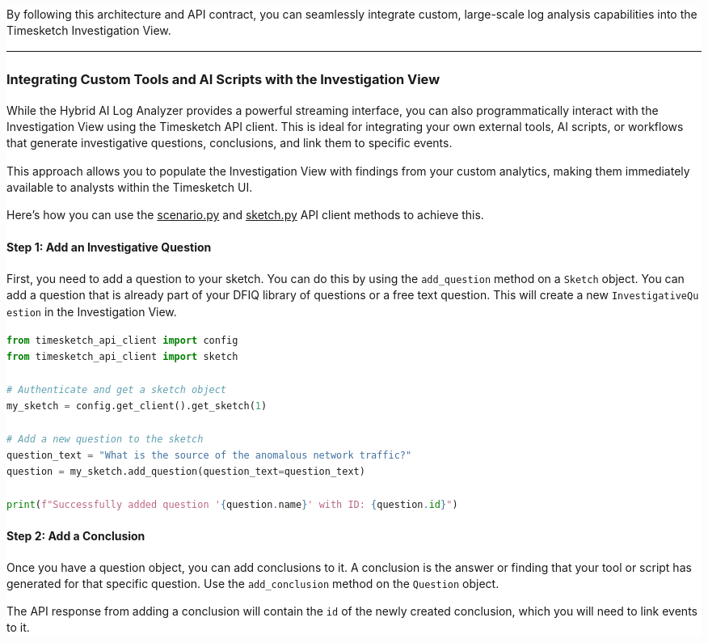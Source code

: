 By following this architecture and API contract, you can seamlessly integrate
custom, large-scale log analysis capabilities into the Timesketch Investigation View.

---

### Integrating Custom Tools and AI Scripts with the Investigation View

While the Hybrid AI Log Analyzer provides a powerful streaming interface, you
can also programmatically interact with the Investigation View using the
Timesketch API client. This is ideal for integrating your own external tools,
AI scripts, or workflows that generate investigative questions, conclusions,
and link them to specific events.

This approach allows you to populate the Investigation View with findings from
your custom analytics, making them immediately available to analysts within the
Timesketch UI.

Here’s how you can use the
[scenario.py](https://github.com/google/timesketch/blob/master/api_client/python/timesketch_api_client/scenario.py)
and [sketch.py](https://github.com/google/timesketch/blob/master/api_client/python/timesketch_api_client/sketch.py)
API client methods to achieve this.

#### Step 1: Add an Investigative Question

First, you need to add a question to your sketch. You can do this by using the
`add_question` method on a `Sketch` object. You can add a question that is
already part of your DFIQ library of questions or a free text question. This
will create a new `InvestigativeQuestion` in the Investigation View.

```python
from timesketch_api_client import config
from timesketch_api_client import sketch

# Authenticate and get a sketch object
my_sketch = config.get_client().get_sketch(1)

# Add a new question to the sketch
question_text = "What is the source of the anomalous network traffic?"
question = my_sketch.add_question(question_text=question_text)

print(f"Successfully added question '{question.name}' with ID: {question.id}")
```

#### Step 2: Add a Conclusion

Once you have a question object, you can add conclusions to it. A conclusion is
the answer or finding that your tool or script has generated for that specific
question. Use the `add_conclusion` method on the `Question` object.

The API response from adding a conclusion will contain the `id` of the newly
created conclusion, which you will need to link events to it.
